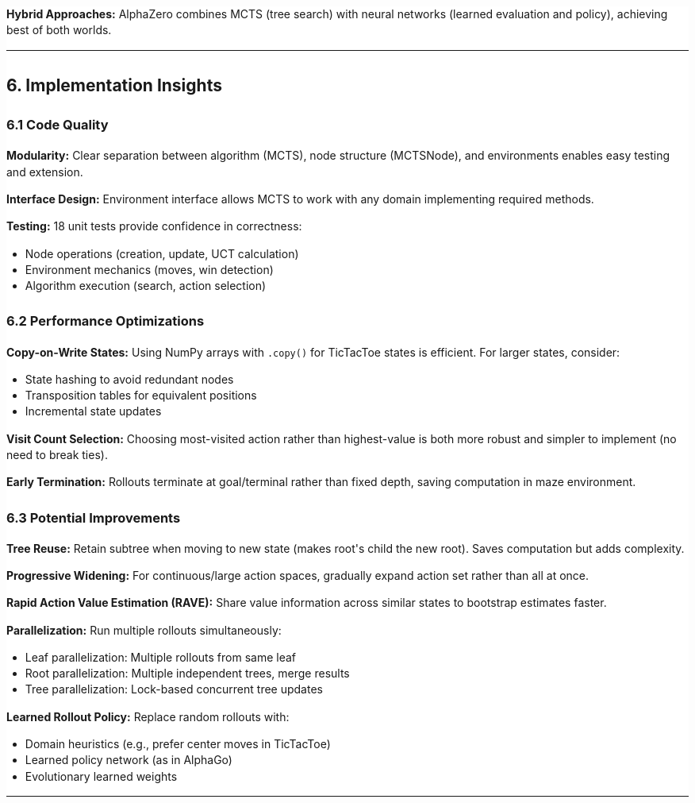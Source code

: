 **Hybrid Approaches:** AlphaZero combines MCTS (tree search) with neural networks (learned evaluation and policy), achieving best of both worlds.

---

## 6. Implementation Insights

### 6.1 Code Quality

**Modularity:** Clear separation between algorithm (MCTS), node structure (MCTSNode), and environments enables easy testing and extension.

**Interface Design:** Environment interface allows MCTS to work with any domain implementing required methods.

**Testing:** 18 unit tests provide confidence in correctness:
- Node operations (creation, update, UCT calculation)
- Environment mechanics (moves, win detection)
- Algorithm execution (search, action selection)

### 6.2 Performance Optimizations

**Copy-on-Write States:** Using NumPy arrays with `.copy()` for TicTacToe states is efficient. For larger states, consider:
- State hashing to avoid redundant nodes
- Transposition tables for equivalent positions
- Incremental state updates

**Visit Count Selection:** Choosing most-visited action rather than highest-value is both more robust and simpler to implement (no need to break ties).

**Early Termination:** Rollouts terminate at goal/terminal rather than fixed depth, saving computation in maze environment.

### 6.3 Potential Improvements

**Tree Reuse:** Retain subtree when moving to new state (makes root's child the new root). Saves computation but adds complexity.

**Progressive Widening:** For continuous/large action spaces, gradually expand action set rather than all at once.

**Rapid Action Value Estimation (RAVE):** Share value information across similar states to bootstrap estimates faster.

**Parallelization:** Run multiple rollouts simultaneously:
- Leaf parallelization: Multiple rollouts from same leaf
- Root parallelization: Multiple independent trees, merge results
- Tree parallelization: Lock-based concurrent tree updates

**Learned Rollout Policy:** Replace random rollouts with:
- Domain heuristics (e.g., prefer center moves in TicTacToe)
- Learned policy network (as in AlphaGo)
- Evolutionary learned weights

---